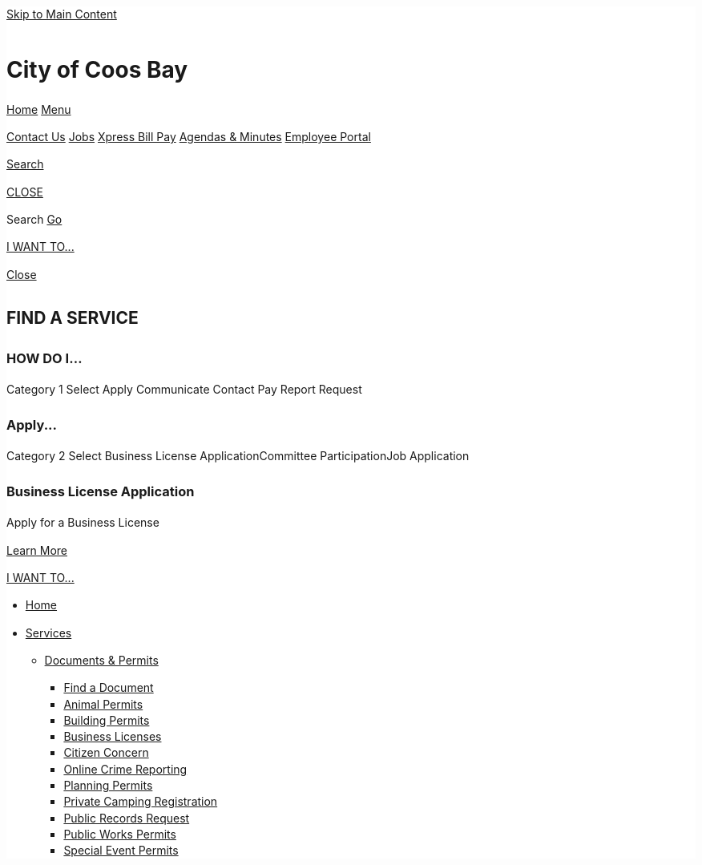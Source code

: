 [Skip to Main Content](https://www.coosbayor.gov/Home/Components/StaffDirectory/StaffDirectory/104/78/)

# City of Coos Bay

[Home](https://www.coosbayor.gov/home) [Menu](https:void%280%29;)

[Contact Us](https://www.coosbayor.gov/services/contact-us) [Jobs](https://www.coosbayor.gov/government/job-openings) [Xpress Bill Pay](https://www.xpressbillpay.com/) [Agendas &amp; Minutes](https://www.coosbayor.gov/government/agendas-and-minutes) [Employee Portal](https://www.coosbayor.gov/government/portal)

[Search](https:void%280%29;)

[CLOSE](https:void%280%29;)

Search [Go](https:void%280%29;)

[I WANT TO...](https:void%280%29;)

[Close](https:void%280%29;)

## FIND A SERVICE

### HOW DO I…

Category 1 Select Apply Communicate Contact Pay Report Request

### Apply...

Category 2 Select Business License ApplicationCommittee ParticipationJob Application

### Business License Application

Apply for a Business License

[Learn More](https://www.coosbayor.gov/government/doing-business/business-licenses)

[I WANT TO...](https:void%280%29;)

- [Home](https://www.coosbayor.gov/home "Click to open Home")
- [Services](https://www.coosbayor.gov/services "Click to open Services")
  
  - [Documents &amp; Permits](https://www.coosbayor.gov/services/documents-permits "Click to open Documents & Permits")
    
    - [Find a Document](https://www.coosbayor.gov/services/documents-permits/find-a-document "Click to open Find a Document")
    - [Animal Permits](https://www.coosbayor.gov/services/documents-permits/animal-permits "Click to open Animal Permits")
    - [Building Permits](https://www.coosbayor.gov/services/documents-permits/building-permits-179 "Click to open Building Permits")
    - [Business Licenses](https://www.coosbayor.gov/government/city-departments/public-works-community-development-department/pwcd-planning/business-license "Business License")
    - [Citizen Concern](https://www.coosbayor.gov/services/citizen-concern "Click to open Citizen Concern")
    - [Online Crime Reporting](https://www.coosbayor.gov/services/documents-permits/pdconnect "Click to open Online Crime Reporting")
    - [Planning Permits](https://www.coosbayor.gov/services/documents-permits/planning-permits "Click to open Planning Permits")
    - [Private Camping Registration](https://www.coosbayor.gov/services/private-camping-registration "Click to open Private Camping Registration")
    - [Public Records Request](https://www.coosbayor.gov/services/public-records-request "Click to open Public Records Request")
    - [Public Works Permits](https://www.coosbayor.gov/services/documents-permits/public-works-permits "Click to open Public Works Permits")
    - [Special Event Permits](https://www.coosbayor.gov/government/doing-business/special-event-permits "Click to open Special Event Permits")